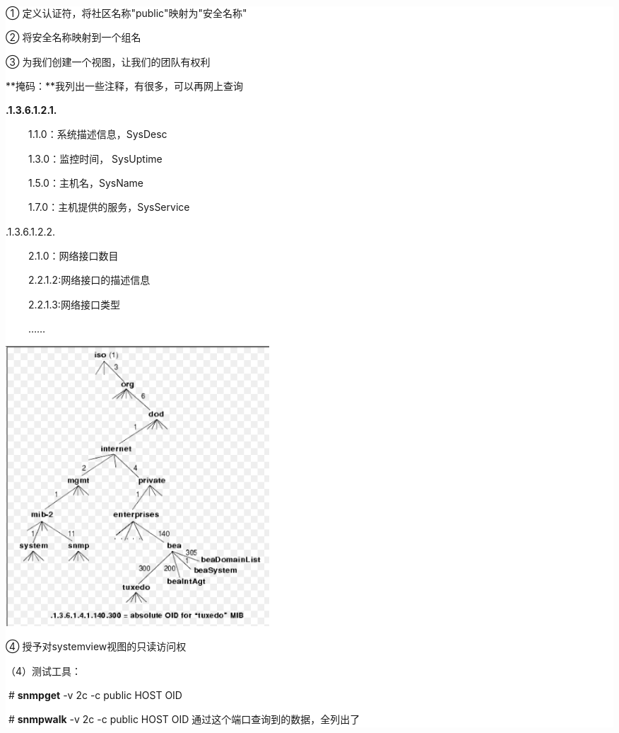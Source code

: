① 定义认证符，将社区名称"public"映射为"安全名称"

② 将安全名称映射到一个组名

③ 为我们创建一个视图，让我们的团队有权利

**掩码：**我列出一些注释，有很多，可以再网上查询

**.1.3.6.1.2.1.**

　　 1.1.0：系统描述信息，SysDesc

　　 1.3.0：监控时间， SysUptime

　　 1.5.0：主机名，SysName

　　 1.7.0：主机提供的服务，SysService

.1.3.6.1.2.2.

　　 2.1.0：网络接口数目

　　 2.2.1.2:网络接口的描述信息

　　 2.2.1.3:网络接口类型

　　 ……

![img](assets/1216496-20171226172045604-1497693285.png)

④ 授予对systemview视图的只读访问权

 

（4）测试工具：

​    \# **snmpget** -v 2c -c public HOST OID

​    \# **snmpwalk** -v 2c -c public HOST OID 通过这个端口查询到的数据，全列出了
